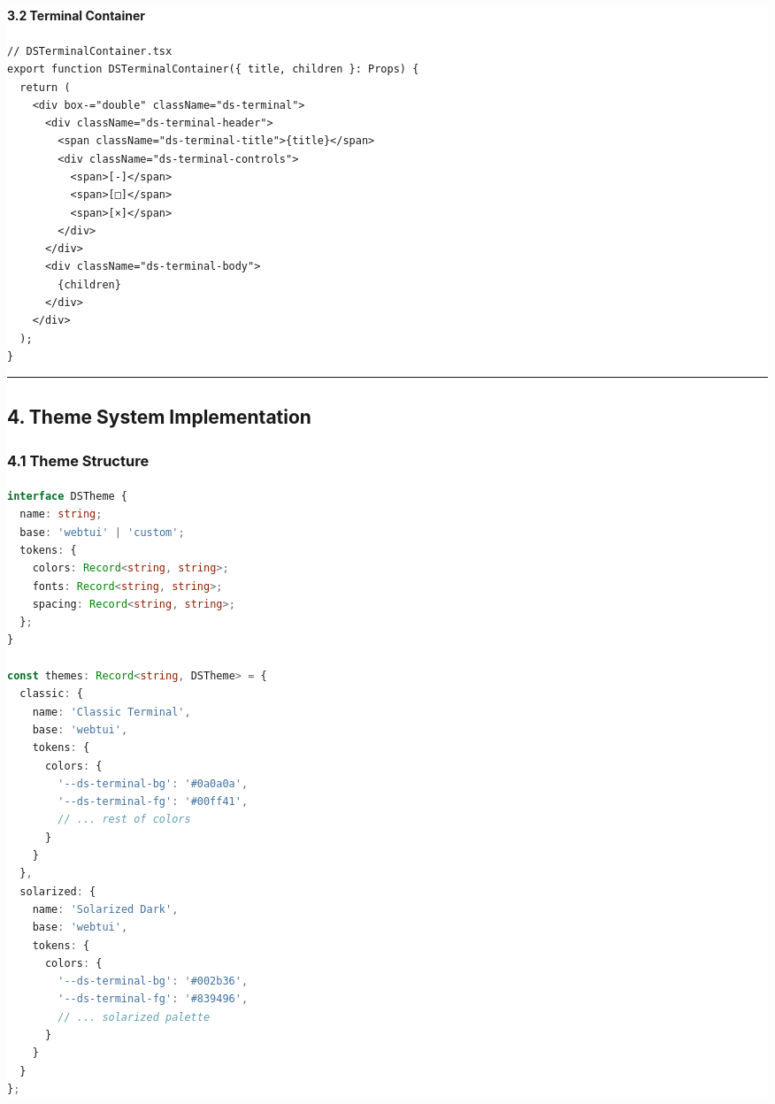 #### 3.2 Terminal Container
```tsx
// DSTerminalContainer.tsx
export function DSTerminalContainer({ title, children }: Props) {
  return (
    <div box-="double" className="ds-terminal">
      <div className="ds-terminal-header">
        <span className="ds-terminal-title">{title}</span>
        <div className="ds-terminal-controls">
          <span>[-]</span>
          <span>[□]</span>
          <span>[×]</span>
        </div>
      </div>
      <div className="ds-terminal-body">
        {children}
      </div>
    </div>
  );
}
```

---

## 4. Theme System Implementation

### 4.1 Theme Structure
```typescript
interface DSTheme {
  name: string;
  base: 'webtui' | 'custom';
  tokens: {
    colors: Record<string, string>;
    fonts: Record<string, string>;
    spacing: Record<string, string>;
  };
}

const themes: Record<string, DSTheme> = {
  classic: {
    name: 'Classic Terminal',
    base: 'webtui',
    tokens: {
      colors: {
        '--ds-terminal-bg': '#0a0a0a',
        '--ds-terminal-fg': '#00ff41',
        // ... rest of colors
      }
    }
  },
  solarized: {
    name: 'Solarized Dark',
    base: 'webtui',
    tokens: {
      colors: {
        '--ds-terminal-bg': '#002b36',
        '--ds-terminal-fg': '#839496',
        // ... solarized palette
      }
    }
  }
};
```
